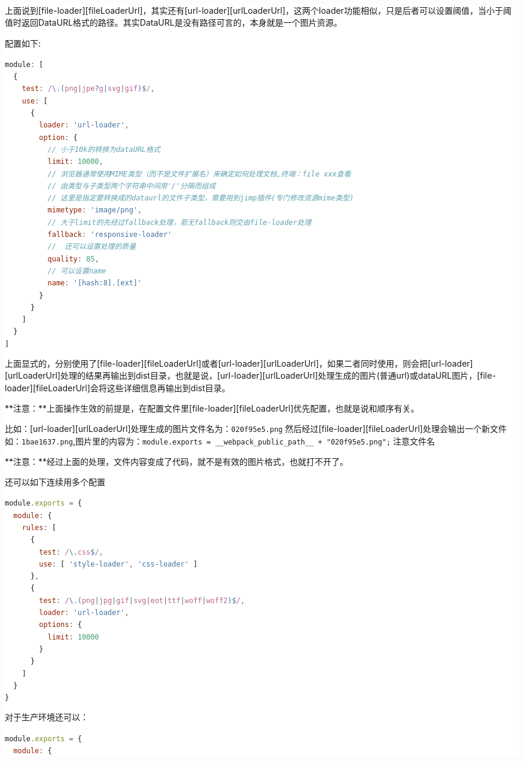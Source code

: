 上面说到[file-loader][fileLoaderUrl]，其实还有[url-loader][urlLoaderUrl]，这两个loader功能相似，只是后者可以设置阈值，当小于阈值时返回DataURL格式的路径。其实DataURL是没有路径可言的，本身就是一个图片资源。

配置如下:
```js
module: [
  {
    test: /\.(png|jpe?g|svg|gif)$/,
    use: [
      {
        loader: 'url-loader',
        option: {
          // 小于10k的转换为dataURL格式
          limit: 10000,
          // 浏览器通常使用MIME类型（而不是文件扩展名）来确定如何处理文档,终端：file xxx查看
          // 由类型与子类型两个字符串中间用'/'分隔而组成
          // 这里是指定要转换成的dataurl的文件子类型，需要用到jimp插件(专门修改资源mime类型)
          mimetype: 'image/png',
          // 大于limit的先经过fallback处理，若无fallback则交由file-loader处理
          fallback: 'responsive-loader'
          //  还可以设置处理的质量
          quality: 85,
          // 可以设置name
          name: '[hash:8].[ext]'
        }
      }
    ]
  }
]
```
上面显式的，分别使用了[file-loader][fileLoaderUrl]或者[url-loader][urlLoaderUrl]，如果二者同时使用，则会把[url-loader][urlLoaderUrl]处理的结果再输出到dist目录，也就是说，[url-loader][urlLoaderUrl]处理生成的图片(普通url)或dataURL图片，[file-loader][fileLoaderUrl]会将这些详细信息再输出到dist目录。

**注意：**上面操作生效的前提是，在配置文件里[file-loader][fileLoaderUrl]优先配置，也就是说和顺序有关。

比如：[url-loader][urlLoaderUrl]处理生成的图片文件名为：`020f95e5.png`
然后经过[file-loader][fileLoaderUrl]处理会输出一个新文件如：`1bae1637.png`,图片里的内容为：`module.exports = __webpack_public_path__ + "020f95e5.png";`
注意文件名

**注意：**经过上面的处理，文件内容变成了代码，就不是有效的图片格式，也就打不开了。

还可以如下连续用多个配置
```js
module.exports = {
  module: {
    rules: [
      {
        test: /\.css$/,
        use: [ 'style-loader', 'css-loader' ]
      },
      {
        test: /\.(png|jpg|gif|svg|eot|ttf|woff|woff2)$/,
        loader: 'url-loader',
        options: {
          limit: 10000
        }
      }
    ]
  }
}
```
对于生产环境还可以：
```js
module.exports = {
  module: {
```